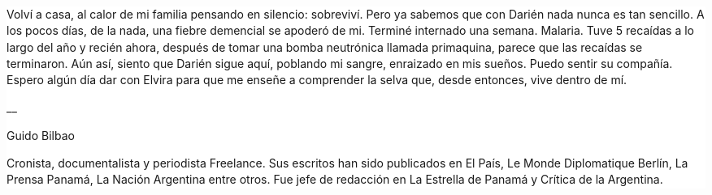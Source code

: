 


Volví a casa, al calor de mi familia pensando en silencio: sobreviví. Pero ya sabemos que con Darién nada nunca es tan sencillo. A los pocos días, de la nada, una fiebre demencial se apoderó de mi. Terminé internado una semana. Malaria. Tuve 5 recaídas a lo largo del año y recién ahora, después de tomar una bomba neutrónica llamada primaquina, parece que las recaídas se terminaron. Aún así, siento que Darién sigue aquí, poblando mi sangre, enraizado en mis sueños. Puedo sentir su compañía. Espero algún día dar con Elvira para que me enseñe a comprender la selva que, desde entonces, vive dentro de mí.




\_\_




Guido Bilbao




Cronista, documentalista y periodista Freelance. Sus escritos han sido publicados en El País, Le Monde Diplomatique Berlín, La Prensa Panamá, La Nación Argentina entre otros. Fue jefe de redacción en La Estrella de Panamá y Crítica de la Argentina.



